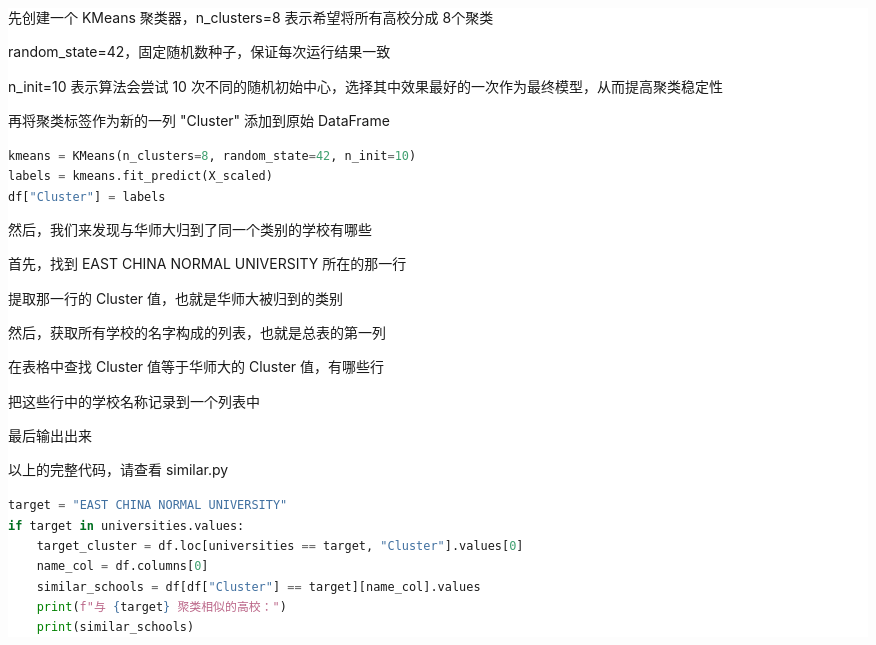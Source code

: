 先创建一个 KMeans 聚类器，n_clusters=8 表示希望将所有高校分成 8个聚类

random_state=42，固定随机数种子，保证每次运行结果一致

n_init=10 表示算法会尝试 10 次不同的随机初始中心，选择其中效果最好的一次作为最终模型，从而提高聚类稳定性

再将聚类标签作为新的一列 "Cluster" 添加到原始 DataFrame

```python
kmeans = KMeans(n_clusters=8, random_state=42, n_init=10)
labels = kmeans.fit_predict(X_scaled)
df["Cluster"] = labels
```
然后，我们来发现与华师大归到了同一个类别的学校有哪些

首先，找到 EAST CHINA NORMAL UNIVERSITY 所在的那一行

提取那一行的 Cluster 值，也就是华师大被归到的类别

然后，获取所有学校的名字构成的列表，也就是总表的第一列

在表格中查找 Cluster 值等于华师大的 Cluster 值，有哪些行

把这些行中的学校名称记录到一个列表中

最后输出出来

以上的完整代码，请查看 similar.py

```python
target = "EAST CHINA NORMAL UNIVERSITY"
if target in universities.values:
    target_cluster = df.loc[universities == target, "Cluster"].values[0]
    name_col = df.columns[0]
    similar_schools = df[df["Cluster"] == target][name_col].values
    print(f"与 {target} 聚类相似的高校：")
    print(similar_schools)
```
